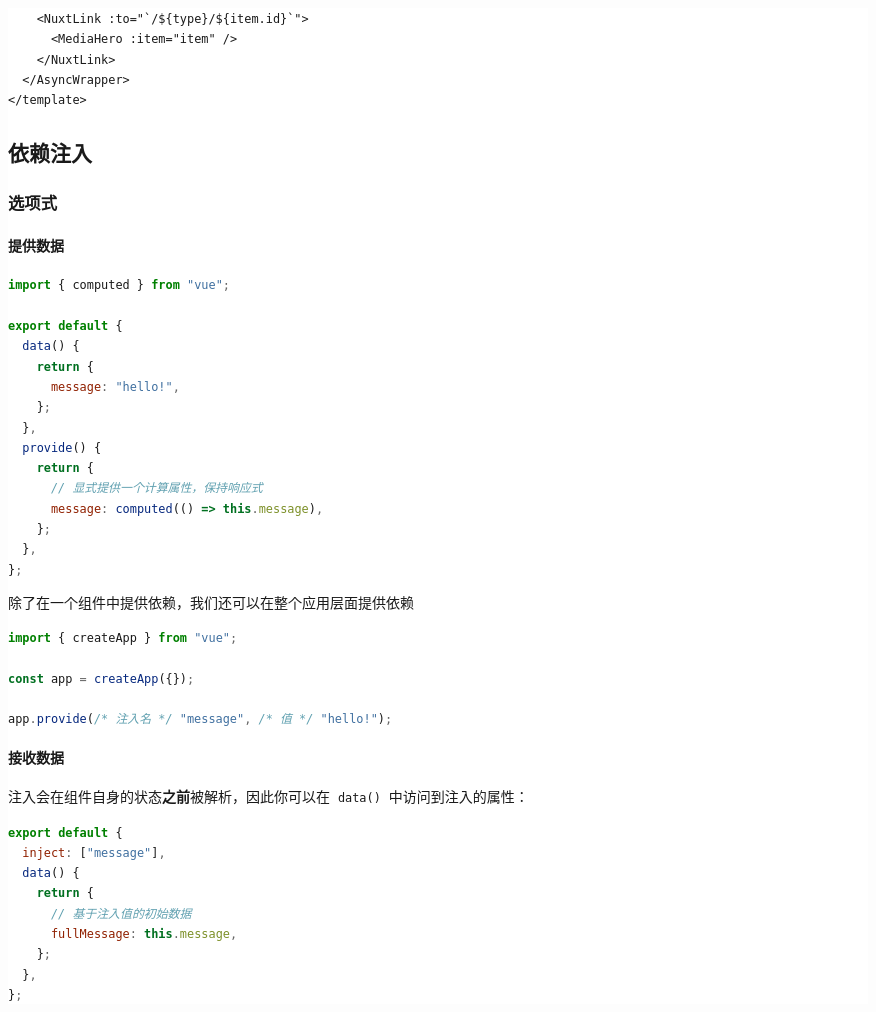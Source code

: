 ```vue
    <NuxtLink :to="`/${type}/${item.id}`">
      <MediaHero :item="item" />
    </NuxtLink>
  </AsyncWrapper>
</template>
```

## 依赖注入

### 选项式

#### 提供数据

```js
import { computed } from "vue";

export default {
  data() {
    return {
      message: "hello!",
    };
  },
  provide() {
    return {
      // 显式提供一个计算属性，保持响应式
      message: computed(() => this.message),
    };
  },
};
```

除了在一个组件中提供依赖，我们还可以在整个应用层面提供依赖

```js
import { createApp } from "vue";

const app = createApp({});

app.provide(/* 注入名 */ "message", /* 值 */ "hello!");
```

#### 接收数据

注入会在组件自身的状态**之前**被解析，因此你可以在  `data()`  中访问到注入的属性：

```js
export default {
  inject: ["message"],
  data() {
    return {
      // 基于注入值的初始数据
      fullMessage: this.message,
    };
  },
};
```

